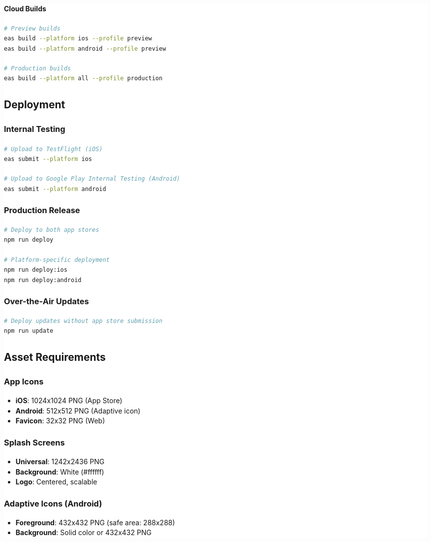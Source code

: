 #### Cloud Builds
```bash
# Preview builds
eas build --platform ios --profile preview
eas build --platform android --profile preview

# Production builds
eas build --platform all --profile production
```

## Deployment

### Internal Testing
```bash
# Upload to TestFlight (iOS)
eas submit --platform ios

# Upload to Google Play Internal Testing (Android)
eas submit --platform android
```

### Production Release
```bash
# Deploy to both app stores
npm run deploy

# Platform-specific deployment
npm run deploy:ios
npm run deploy:android
```

### Over-the-Air Updates
```bash
# Deploy updates without app store submission
npm run update
```

## Asset Requirements

### App Icons
- **iOS**: 1024x1024 PNG (App Store)
- **Android**: 512x512 PNG (Adaptive icon)
- **Favicon**: 32x32 PNG (Web)

### Splash Screens
- **Universal**: 1242x2436 PNG
- **Background**: White (#ffffff)
- **Logo**: Centered, scalable

### Adaptive Icons (Android)
- **Foreground**: 432x432 PNG (safe area: 288x288)
- **Background**: Solid color or 432x432 PNG
